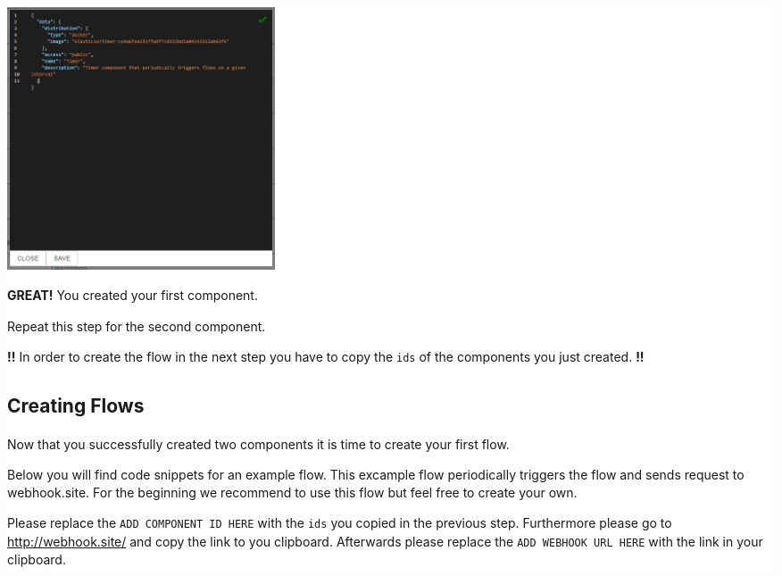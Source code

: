 <p align="left">
  <img src="minikube/assets/popUpWindowComponent.PNG" alt="Sublime's custom image" width="300"/>
</p>

**GREAT!** You created your first component.

Repeat this step for the second component.

**!!** In order to create the flow in the next step you have to copy the `ids` of the components you just created. **!!**

## Creating Flows

Now that you successfully created two components it is time to create your first flow.

Below you will find code snippets for an example flow. This excample flow periodically triggers the flow and sends request to webhook.site. For the beginning we recommend to use this flow but feel free to create your own.

Please replace the `ADD COMPONENT ID HERE` with the `ids` you copied in the previous step. Furthermore please go to http://webhook.site/ and copy the link to you clipboard.
Afterwards please replace the `ADD WEBHOOK URL HERE` with the link in your clipboard.

